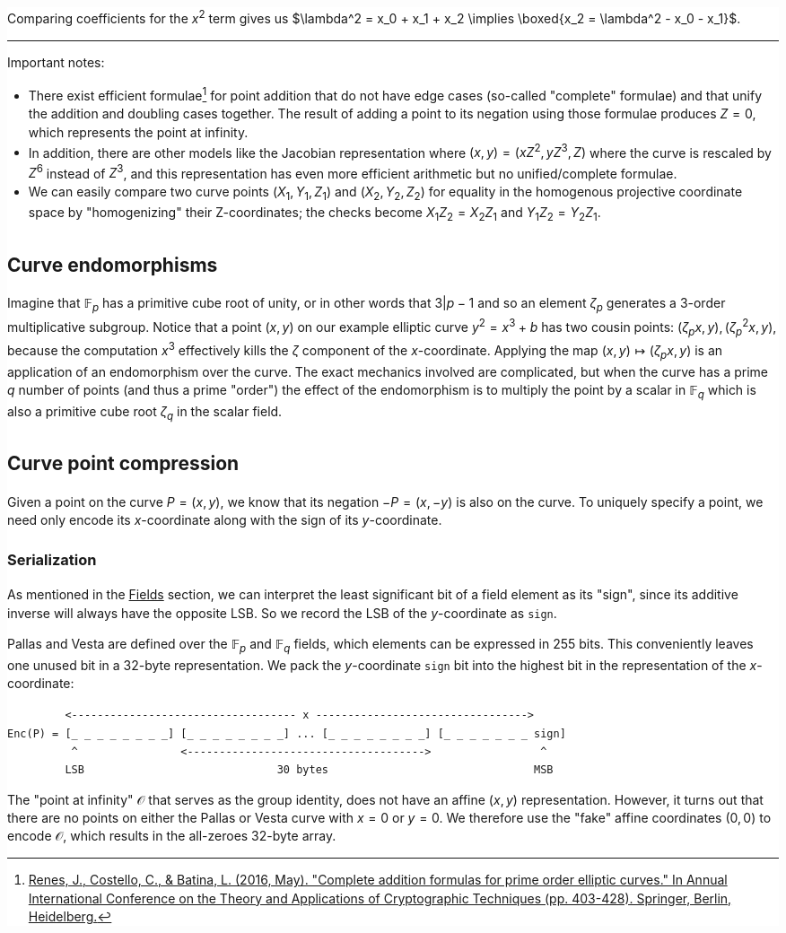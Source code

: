 Comparing coefficients for the $x^2$ term gives us
$\lambda^2 = x_0 + x_1 + x_2 \implies \boxed{x_2 = \lambda^2 - x_0 - x_1}$.

----------

Important notes:

* There exist efficient formulae[^complete-formulae] for point addition that do not have
  edge cases (so-called "complete" formulae) and that unify the addition and doubling
  cases together. The result of adding a point to its negation using those formulae
  produces $Z = 0$, which represents the point at infinity.
* In addition, there are other models like the Jacobian representation where
  $(x, y) = (xZ^2, yZ^3, Z)$ where the curve is rescaled by $Z^6$ instead of $Z^3$, and
  this representation has even more efficient arithmetic but no unified/complete formulae.
* We can easily compare two curve points $(X_1, Y_1, Z_1)$ and $(X_2, Y_2, Z_2)$ for
  equality in the homogenous projective coordinate space by "homogenizing" their
  Z-coordinates; the checks become $X_1 Z_2 = X_2 Z_1$ and $Y_1 Z_2 = Y_2 Z_1$.

## Curve endomorphisms

Imagine that $\mathbb{F}_p$ has a primitive cube root of unity, or in other words that
$3 | p - 1$ and so an element $\zeta_p$ generates a $3$-order multiplicative subgroup.
Notice that a point $(x, y)$ on our example elliptic curve $y^2 = x^3 + b$ has two cousin
points: $(\zeta_p x,y), (\zeta_p^2 x,y)$, because the computation $x^3$ effectively kills the
$\zeta$ component of the $x$-coordinate. Applying the map $(x, y) \mapsto (\zeta_p x, y)$
is an application of an endomorphism over the curve. The exact mechanics involved are
complicated, but when the curve has a prime $q$ number of points (and thus a prime
"order") the effect of the endomorphism is to multiply the point by a scalar in
$\mathbb{F}_q$ which is also a primitive cube root $\zeta_q$ in the scalar field.

## Curve point compression
Given a point on the curve $P = (x,y)$, we know that its negation $-P = (x, -y)$ is also
on the curve. To uniquely specify a point, we need only encode its $x$-coordinate along
with the sign of its $y$-coordinate.

### Serialization
As mentioned in the [Fields](./fields.md) section, we can interpret the least significant
bit of a field element as its "sign", since its additive inverse will always have the
opposite LSB. So we record the LSB of the $y$-coordinate as `sign`.

Pallas and Vesta are defined over the $\mathbb{F}_p$ and $\mathbb{F}_q$ fields, which
elements can be expressed in $255$ bits. This conveniently leaves one unused bit in a
32-byte representation. We pack the $y$-coordinate `sign` bit into the highest bit in
the representation of the $x$-coordinate:

```text
         <----------------------------------- x --------------------------------->
Enc(P) = [_ _ _ _ _ _ _ _] [_ _ _ _ _ _ _ _] ... [_ _ _ _ _ _ _ _] [_ _ _ _ _ _ _ sign]
          ^                <------------------------------------->                 ^
         LSB                              30 bytes                                MSB
```

The "point at infinity" $\mathcal{O}$ that serves as the group identity, does not have an
affine $(x, y)$ representation. However, it turns out that there are no points on either
the Pallas or Vesta curve with $x = 0$ or $y = 0$. We therefore use the "fake" affine
coordinates $(0, 0)$ to encode $\mathcal{O}$, which results in the all-zeroes 32-byte
array.


[cfrg-hash-to-curve]: https://datatracker.ietf.org/doc/draft-irtf-cfrg-hash-to-curve/?include_text=1
[^complete-formulae]: [Renes, J., Costello, C., & Batina, L. (2016, May). "Complete addition formulas for prime order elliptic curves." In Annual International Conference on the Theory and Applications of Cryptographic Techniques (pp. 403-428). Springer, Berlin, Heidelberg.](https://eprint.iacr.org/2015/1060)